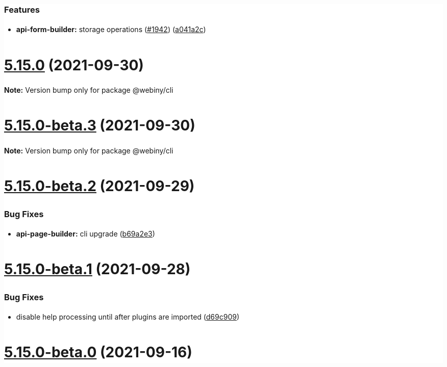 
### Features

* **api-form-builder:** storage operations ([#1942](https://github.com/webiny/webiny-js/issues/1942)) ([a041a2c](https://github.com/webiny/webiny-js/commit/a041a2c00432c86e84f9be002b3943a629906d77))





# [5.15.0](https://github.com/webiny/webiny-js/compare/v5.15.0-beta.3...v5.15.0) (2021-09-30)

**Note:** Version bump only for package @webiny/cli





# [5.15.0-beta.3](https://github.com/webiny/webiny-js/compare/v5.15.0-beta.2...v5.15.0-beta.3) (2021-09-30)

**Note:** Version bump only for package @webiny/cli





# [5.15.0-beta.2](https://github.com/webiny/webiny-js/compare/v5.15.0-beta.1...v5.15.0-beta.2) (2021-09-29)


### Bug Fixes

* **api-page-builder:** cli upgrade ([b69a2e3](https://github.com/webiny/webiny-js/commit/b69a2e343c4d397e632289cd4904ae3fcf828187))





# [5.15.0-beta.1](https://github.com/webiny/webiny-js/compare/v5.15.0-beta.0...v5.15.0-beta.1) (2021-09-28)


### Bug Fixes

* disable help processing until after plugins are imported ([d69c909](https://github.com/webiny/webiny-js/commit/d69c9098477383157653871891c1b441c0ee4bd1))





# [5.15.0-beta.0](https://github.com/webiny/webiny-js/compare/v5.14.0...v5.15.0-beta.0) (2021-09-16)
